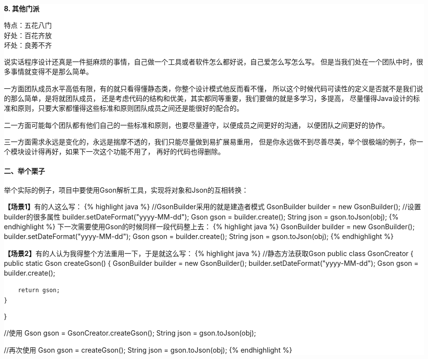 <b>8. 其他门派</b>

特点：五花八门    
好处：百花齐放    
坏处：良莠不齐    

说实话程序设计还真是一件挺麻烦的事情，自己做一个工具或者软件怎么都好说，自己爱怎么写怎么写。
但是当我们处在一个团队中时，很多事情就变得不是那么简单。    

一方面团队成员水平高低有限，有的就只看得懂静态类，你整个设计模式他反而看不懂，
所以这个时候代码可读性的定义是否就不是我们说的那么简单，是将就团队成员，
还是考虑代码的结构和优美，其实都同等重要，我们要做的就是多学习，多提高，
尽量懂得Java设计的标准和原则，只要大家都懂得这些标准和原则团队成员之间还是能很好的配合的。    

二一方面可能每个团队都有他们自己的一些标准和原则，也要尽量遵守，以便成员之间更好的沟通，
以便团队之间更好的协作。    

三一方面需求永远是变化的，永远是揣摩不透的，我们只能尽量做到易扩展易重用，
但是你永远做不到尽善尽美，举个很极端的例子，你一个模块设计得再好，如果下一次这个功能不用了，
再好的代码也得删除。    

#### 二、举个栗子

举个实际的例子，项目中要使用Gson解析工具，实现将对象和Json的互相转换：

<b>【场景1】</b>有的人这么写：
{% highlight java %}
//GsonBuilder采用的就是建造者模式
GsonBuilder builder = new GsonBuilder();
//设置builder的很多属性
builder.setDateFormat("yyyy-MM-dd");
Gson gson = builder.create();
String json = gson.toJson(obj);
{% endhighlight %}
下一次需要使用Gson的时候同样一段代码整上去：
{% highlight java %}
GsonBuilder builder = new GsonBuilder();
builder.setDateFormat("yyyy-MM-dd");
Gson gson = builder.create();
String json = gson.toJson(obj);
{% endhighlight %}

<b>【场景2】</b>有的人认为我得整个方法重用一下，于是就这么写：
{% highlight java %}
//静态方法获取Gson
public class GsonCreator {
    public static Gson createGson() {
        GsonBuilder builder = new GsonBuilder();
        builder.setDateFormat("yyyy-MM-dd");
        Gson gson = builder.create();
        
        return gson;
    }
}

//使用
Gson gson = GsonCreator.createGson();
String json = gson.toJson(obj);

//再次使用
Gson gson = createGson();
String json = gson.toJson(obj);
{% endhighlight %}

